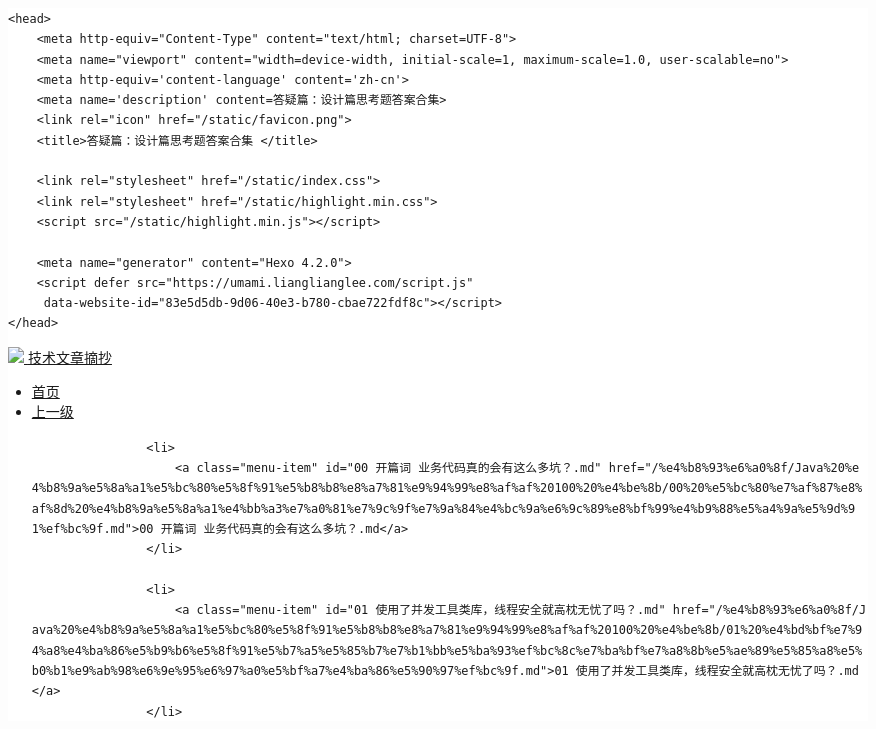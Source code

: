 <!DOCTYPE html>
<html xmlns="http://www.w3.org/1999/xhtml">

<head>

    <head>
        <meta http-equiv="Content-Type" content="text/html; charset=UTF-8">
        <meta name="viewport" content="width=device-width, initial-scale=1, maximum-scale=1.0, user-scalable=no">
        <meta http-equiv='content-language' content='zh-cn'>
        <meta name='description' content=答疑篇：设计篇思考题答案合集>
        <link rel="icon" href="/static/favicon.png">
        <title>答疑篇：设计篇思考题答案合集 </title>
        
        <link rel="stylesheet" href="/static/index.css">
        <link rel="stylesheet" href="/static/highlight.min.css">
        <script src="/static/highlight.min.js"></script>
        
        <meta name="generator" content="Hexo 4.2.0">
        <script defer src="https://umami.lianglianglee.com/script.js"
         data-website-id="83e5d5db-9d06-40e3-b780-cbae722fdf8c"></script>
    </head>

<body>
    <div class="book-container">
        <div class="book-sidebar">
            <div class="book-brand">
                <a href="/">
                    <img src="/static/favicon.png">
                    <span>技术文章摘抄</span>
                </a>
            </div>
            <div class="book-menu uncollapsible">
                <ul class="uncollapsible">
                    <li><a href="/" class="current-tab">首页</a></li>
                    <li><a href="../">上一级</a></li>
                </ul>
                <ul class="uncollapsible">
                    
                    <li>
                        <a class="menu-item" id="00 开篇词 业务代码真的会有这么多坑？.md" href="/%e4%b8%93%e6%a0%8f/Java%20%e4%b8%9a%e5%8a%a1%e5%bc%80%e5%8f%91%e5%b8%b8%e8%a7%81%e9%94%99%e8%af%af%20100%20%e4%be%8b/00%20%e5%bc%80%e7%af%87%e8%af%8d%20%e4%b8%9a%e5%8a%a1%e4%bb%a3%e7%a0%81%e7%9c%9f%e7%9a%84%e4%bc%9a%e6%9c%89%e8%bf%99%e4%b9%88%e5%a4%9a%e5%9d%91%ef%bc%9f.md">00 开篇词 业务代码真的会有这么多坑？.md</a>
                    </li>
                    
                    <li>
                        <a class="menu-item" id="01 使用了并发工具类库，线程安全就高枕无忧了吗？.md" href="/%e4%b8%93%e6%a0%8f/Java%20%e4%b8%9a%e5%8a%a1%e5%bc%80%e5%8f%91%e5%b8%b8%e8%a7%81%e9%94%99%e8%af%af%20100%20%e4%be%8b/01%20%e4%bd%bf%e7%94%a8%e4%ba%86%e5%b9%b6%e5%8f%91%e5%b7%a5%e5%85%b7%e7%b1%bb%e5%ba%93%ef%bc%8c%e7%ba%bf%e7%a8%8b%e5%ae%89%e5%85%a8%e5%b0%b1%e9%ab%98%e6%9e%95%e6%97%a0%e5%bf%a7%e4%ba%86%e5%90%97%ef%bc%9f.md">01 使用了并发工具类库，线程安全就高枕无忧了吗？.md</a>
                    </li>
                    